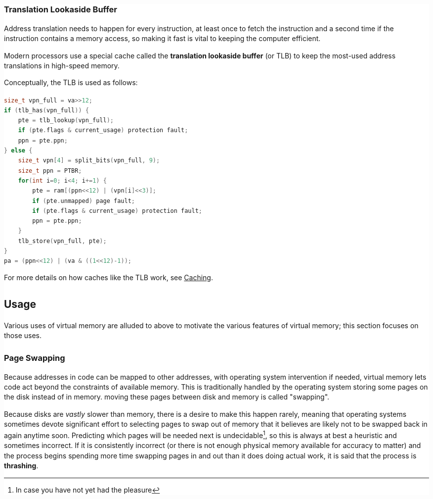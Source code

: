 
### Translation Lookaside Buffer

Address translation needs to happen for every instruction,
at least once to fetch the instruction
and a second time if the instruction contains a memory access,
so making it fast is vital to keeping the computer efficient.

Modern processors use a special cache
called the **translation lookaside buffer** (or TLB)
to keep the most-used address translations in high-speed memory.

Conceptually, the TLB is used as follows:

````c
size_t vpn_full = va>>12;
if (tlb_has(vpn_full)) {
    pte = tlb_lookup(vpn_full);
    if (pte.flags & current_usage) protection fault;
    ppn = pte.ppn;
} else {
    size_t vpn[4] = split_bits(vpn_full, 9);
    size_t ppn = PTBR;
    for(int i=0; i<4; i+=1) {
        pte = ram[(ppn<<12) | (vpn[i]<<3)];
        if (pte.unmapped) page fault;
        if (pte.flags & current_usage) protection fault;
        ppn = pte.ppn;
    }
    tlb_store(vpn_full, pte);
}
pa = (ppn<<12) | (va & ((1<<12)-1));
````

For more details on how caches like the TLB work,
see [Caching](caching.html).

## Usage

Various uses of virtual memory are alluded to above
to motivate the various features of virtual memory;
this section focuses on those uses.

### Page Swapping

Because addresses in code can be mapped to other addresses,
with operating system intervention if needed,
virtual memory lets code act beyond the constraints of available memory.
This is traditionally handled by the operating system
storing some pages on the disk instead of in memory.
moving these pages between disk and memory is called "swapping".

Because disks are *vastly* slower than memory,
there is a desire to make this happen rarely,
meaning that operating systems sometimes devote significant effort
to selecting pages to swap out of memory
that it believes are likely not to be swapped back in again anytime soon.
Predicting which pages will be needed next is undecidable[^theory],
so this is always at best a heuristic and sometimes incorrect.
If it is consistently incorrect (or there is not enough physical memory available for accuracy to matter)
and the process begins spending more time
swapping pages in and out than it does doing actual work,
it is said that the process is **thrashing**.


[^theory]: In case you have not yet had the pleasure
[^arguably]: Arguably as in, I have heard friendly arguments